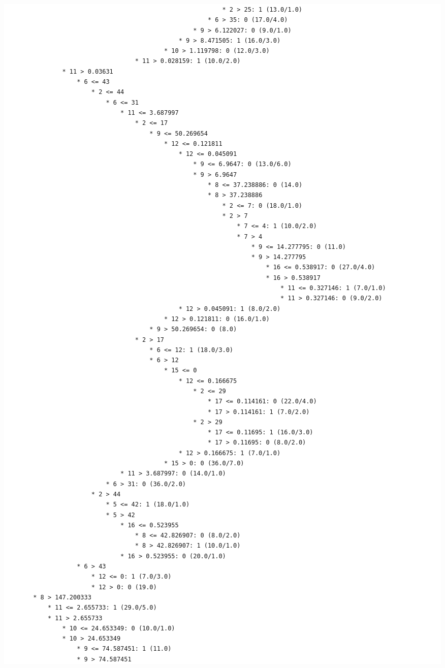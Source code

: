 																* 2 > 25: 1 (13.0/1.0)
															* 6 > 35: 0 (17.0/4.0)
														* 9 > 6.122027: 0 (9.0/1.0)
													* 9 > 8.471505: 1 (16.0/3.0)
												* 10 > 1.119798: 0 (12.0/3.0)
										* 11 > 0.028159: 1 (10.0/2.0)
					* 11 > 0.03631
						* 6 <= 43
							* 2 <= 44
								* 6 <= 31
									* 11 <= 3.687997
										* 2 <= 17
											* 9 <= 50.269654
												* 12 <= 0.121811
													* 12 <= 0.045091
														* 9 <= 6.9647: 0 (13.0/6.0)
														* 9 > 6.9647
															* 8 <= 37.238886: 0 (14.0)
															* 8 > 37.238886
																* 2 <= 7: 0 (18.0/1.0)
																* 2 > 7
																	* 7 <= 4: 1 (10.0/2.0)
																	* 7 > 4
																		* 9 <= 14.277795: 0 (11.0)
																		* 9 > 14.277795
																			* 16 <= 0.538917: 0 (27.0/4.0)
																			* 16 > 0.538917
																				* 11 <= 0.327146: 1 (7.0/1.0)
																				* 11 > 0.327146: 0 (9.0/2.0)
													* 12 > 0.045091: 1 (8.0/2.0)
												* 12 > 0.121811: 0 (16.0/1.0)
											* 9 > 50.269654: 0 (8.0)
										* 2 > 17
											* 6 <= 12: 1 (18.0/3.0)
											* 6 > 12
												* 15 <= 0
													* 12 <= 0.166675
														* 2 <= 29
															* 17 <= 0.114161: 0 (22.0/4.0)
															* 17 > 0.114161: 1 (7.0/2.0)
														* 2 > 29
															* 17 <= 0.11695: 1 (16.0/3.0)
															* 17 > 0.11695: 0 (8.0/2.0)
													* 12 > 0.166675: 1 (7.0/1.0)
												* 15 > 0: 0 (36.0/7.0)
									* 11 > 3.687997: 0 (14.0/1.0)
								* 6 > 31: 0 (36.0/2.0)
							* 2 > 44
								* 5 <= 42: 1 (18.0/1.0)
								* 5 > 42
									* 16 <= 0.523955
										* 8 <= 42.826907: 0 (8.0/2.0)
										* 8 > 42.826907: 1 (10.0/1.0)
									* 16 > 0.523955: 0 (20.0/1.0)
						* 6 > 43
							* 12 <= 0: 1 (7.0/3.0)
							* 12 > 0: 0 (19.0)
			* 8 > 147.200333
				* 11 <= 2.655733: 1 (29.0/5.0)
				* 11 > 2.655733
					* 10 <= 24.653349: 0 (10.0/1.0)
					* 10 > 24.653349
						* 9 <= 74.587451: 1 (11.0)
						* 9 > 74.587451